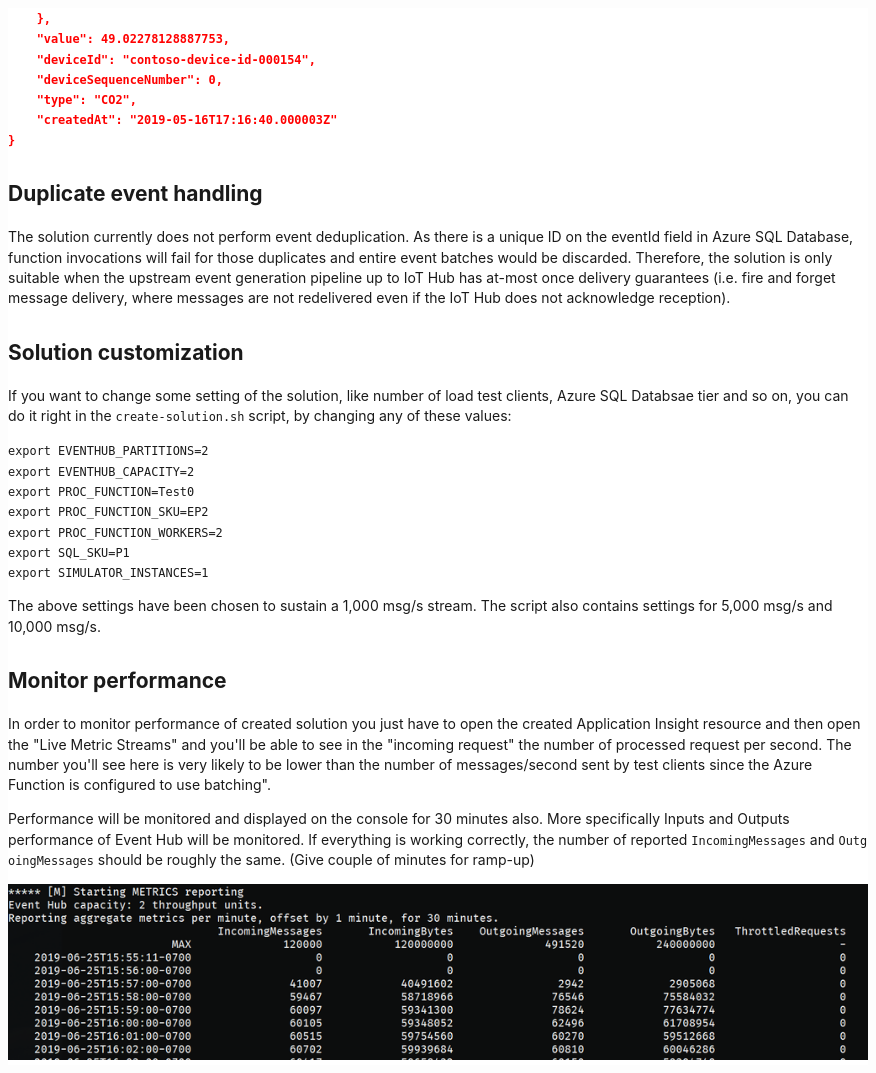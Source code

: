 ```json
    },
    "value": 49.02278128887753,
    "deviceId": "contoso-device-id-000154",
    "deviceSequenceNumber": 0,
    "type": "CO2",
    "createdAt": "2019-05-16T17:16:40.000003Z"
}
```

## Duplicate event handling

The solution currently does not perform event deduplication.  As there is a unique ID on the eventId field in Azure SQL Database, function invocations will fail for those duplicates and entire event batches would be discarded. Therefore, the solution is only suitable when the upstream event generation pipeline up to IoT Hub has at-most once delivery guarantees (i.e. fire and forget message delivery, where messages are not redelivered even if the IoT Hub does not acknowledge reception).


## Solution customization

If you want to change some setting of the solution, like number of load test clients, Azure SQL Databsae tier and so on, you can do it right in the `create-solution.sh` script, by changing any of these values:

    export EVENTHUB_PARTITIONS=2
    export EVENTHUB_CAPACITY=2
    export PROC_FUNCTION=Test0
    export PROC_FUNCTION_SKU=EP2
    export PROC_FUNCTION_WORKERS=2
    export SQL_SKU=P1
    export SIMULATOR_INSTANCES=1

The above settings have been chosen to sustain a 1,000 msg/s stream. The script also contains settings for 5,000 msg/s and 10,000 msg/s.

## Monitor performance

In order to monitor performance of created solution you just have to open the created Application Insight resource and then open the "Live Metric Streams" and you'll be able to see in the "incoming request" the number of processed request per second. The number you'll see here is very likely to be lower than the number of messages/second sent by test clients since the Azure Function is configured to use batching".

Performance will be monitored and displayed on the console for 30 minutes also. More specifically Inputs and Outputs performance of Event Hub will be monitored. If everything is working correctly, the number of reported `IncomingMessages` and `OutgoingMessages` should be roughly the same. (Give couple of minutes for ramp-up)

![Console Performance Report](../_doc/_images/console-performance-monitor.png)
